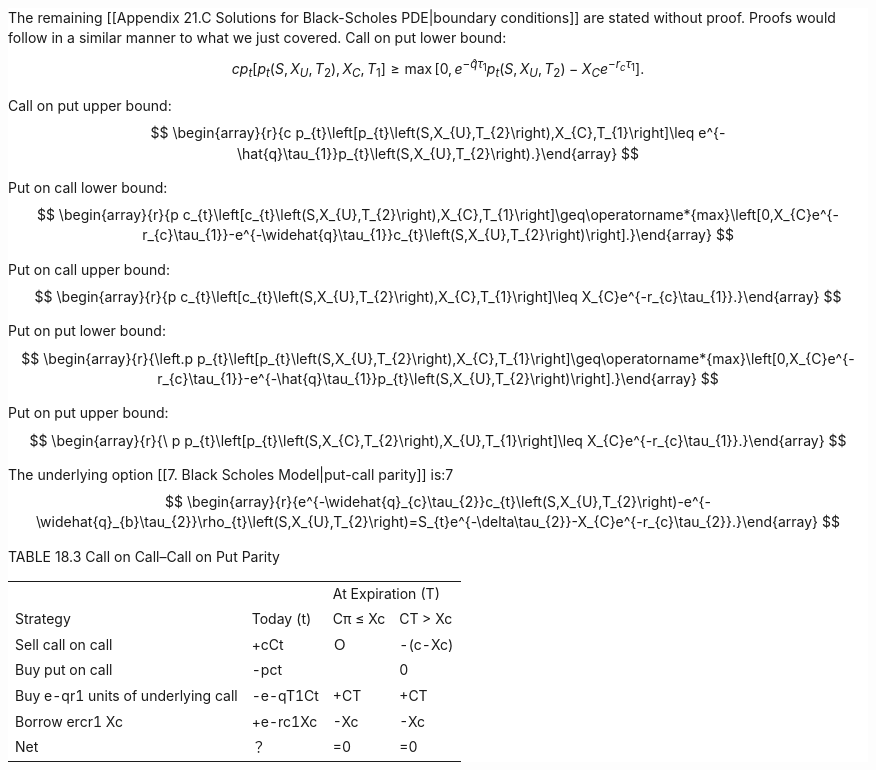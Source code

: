 The remaining [[Appendix 21.C Solutions for Black-Scholes PDE|boundary conditions]] are stated without proof. Proofs would follow in a similar manner to what we just covered. Call on put lower bound:  
$$
c p_{t}\left[p_{t}\left(S,X_{U},T_{2}\right),X_{C},T_{1}\right]\geq\operatorname*{max}\left[0,e^{-\widehat{q}\tau_{1}}p_{t}\left(S,X_{U},T_{2}\right)-X_{C}e^{-r_{c}\tau_{1}}\right].
$$  

Call on put upper bound:  
$$
\begin{array}{r}{c p_{t}\left[p_{t}\left(S,X_{U},T_{2}\right),X_{C},T_{1}\right]\leq e^{-\hat{q}\tau_{1}}p_{t}\left(S,X_{U},T_{2}\right).}\end{array}
$$  

Put on call lower bound:  
$$
\begin{array}{r}{p c_{t}\left[c_{t}\left(S,X_{U},T_{2}\right),X_{C},T_{1}\right]\geq\operatorname*{max}\left[0,X_{C}e^{-r_{c}\tau_{1}}-e^{-\widehat{q}\tau_{1}}c_{t}\left(S,X_{U},T_{2}\right)\right].}\end{array}
$$  

Put on call upper bound:  
$$
\begin{array}{r}{p c_{t}\left[c_{t}\left(S,X_{U},T_{2}\right),X_{C},T_{1}\right]\leq X_{C}e^{-r_{c}\tau_{1}}.}\end{array}
$$  

Put on put lower bound:  
$$
\begin{array}{r}{\left.p p_{t}\left[p_{t}\left(S,X_{U},T_{2}\right),X_{C},T_{1}\right]\geq\operatorname*{max}\left[0,X_{C}e^{-r_{c}\tau_{1}}-e^{-\hat{q}\tau_{1}}p_{t}\left(S,X_{U},T_{2}\right)\right].}\end{array}
$$  

Put on put upper bound:  
$$
\begin{array}{r}{\ p p_{t}\left[p_{t}\left(S,X_{C},T_{2}\right),X_{U},T_{1}\right]\leq X_{C}e^{-r_{c}\tau_{1}}.}\end{array}
$$  

The underlying option [[7. Black Scholes Model|put-call parity]] is:7  
$$
\begin{array}{r}{e^{-\widehat{q}_{c}\tau_{2}}c_{t}\left(S,X_{U},T_{2}\right)-e^{-\widehat{q}_{b}\tau_{2}}\rho_{t}\left(S,X_{U},T_{2}\right)=S_{t}e^{-\delta\tau_{2}}-X_{C}e^{-r_{c}\tau_{2}}.}\end{array}
$$  

TABLE 18.3 Call on Call–Call on Put Parity   


<html><body><table><tr><td></td><td></td><td colspan="2">At Expiration (T)</td></tr><tr><td>Strategy</td><td>Today (t)</td><td>Cπ ≤ Xc</td><td>CT > Xc</td></tr><tr><td>Sell call on call</td><td>+cCt</td><td>Ｏ</td><td>-(c-Xc)</td></tr><tr><td>Buy put on call</td><td>-pct</td><td></td><td>0</td></tr><tr><td>Buy e-qr1 units of underlying call</td><td>-e-qT1Ct</td><td>+CT</td><td>+CT</td></tr><tr><td>Borrow ercr1 Xc</td><td>+e-rc1Xc</td><td>-Xc</td><td>-Xc</td></tr><tr><td>Net</td><td>？</td><td>=0</td><td>=0</td></tr></table></body></html>  
